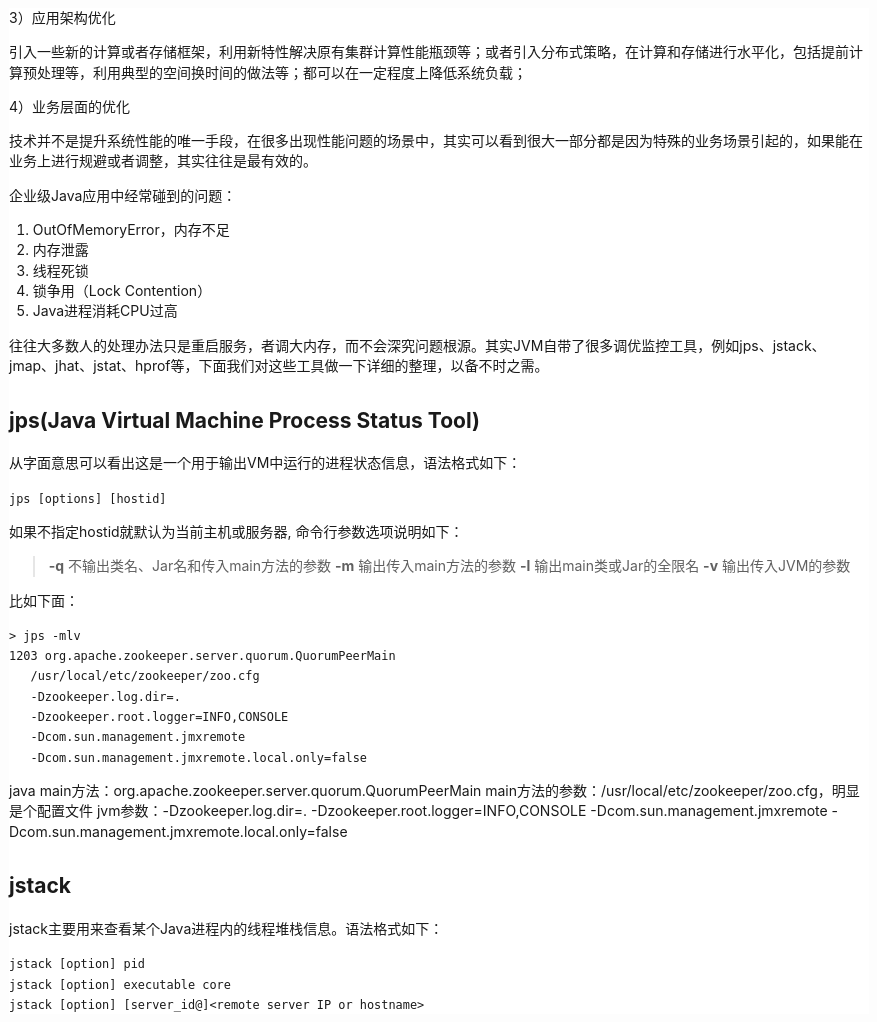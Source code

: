 3）应用架构优化

引入一些新的计算或者存储框架，利用新特性解决原有集群计算性能瓶颈等；或者引入分布式策略，在计算和存储进行水平化，包括提前计算预处理等，利用典型的空间换时间的做法等；都可以在一定程度上降低系统负载；

4）业务层面的优化

技术并不是提升系统性能的唯一手段，在很多出现性能问题的场景中，其实可以看到很大一部分都是因为特殊的业务场景引起的，如果能在业务上进行规避或者调整，其实往往是最有效的。



企业级Java应用中经常碰到的问题：

1. OutOfMemoryError，内存不足
2. 内存泄露
3. 线程死锁
4. 锁争用（Lock Contention）
5. Java进程消耗CPU过高

往往大多数人的处理办法只是重启服务，者调大内存，而不会深究问题根源。其实JVM自带了很多调优监控工具，例如jps、jstack、jmap、jhat、jstat、hprof等，下面我们对这些工具做一下详细的整理，以备不时之需。

## jps(Java Virtual Machine Process Status Tool)

从字面意思可以看出这是一个用于输出VM中运行的进程状态信息，语法格式如下：

```
jps [options] [hostid]
```

如果不指定hostid就默认为当前主机或服务器, 命令行参数选项说明如下：

> **-q** 不输出类名、Jar名和传入main方法的参数
> **-m** 输出传入main方法的参数
> **-l** 输出main类或Jar的全限名
> **-v** 输出传入JVM的参数

比如下面：

```
> jps -mlv
1203 org.apache.zookeeper.server.quorum.QuorumPeerMain 
   /usr/local/etc/zookeeper/zoo.cfg 
   -Dzookeeper.log.dir=. 
   -Dzookeeper.root.logger=INFO,CONSOLE 
   -Dcom.sun.management.jmxremote 
   -Dcom.sun.management.jmxremote.local.only=false
```

java main方法：org.apache.zookeeper.server.quorum.QuorumPeerMain
main方法的参数：/usr/local/etc/zookeeper/zoo.cfg，明显是个配置文件
jvm参数：-Dzookeeper.log.dir=. -Dzookeeper.root.logger=INFO,CONSOLE -Dcom.sun.management.jmxremote -Dcom.sun.management.jmxremote.local.only=false

## jstack

jstack主要用来查看某个Java进程内的线程堆栈信息。语法格式如下：

```
jstack [option] pid
jstack [option] executable core
jstack [option] [server_id@]<remote server IP or hostname>
```
